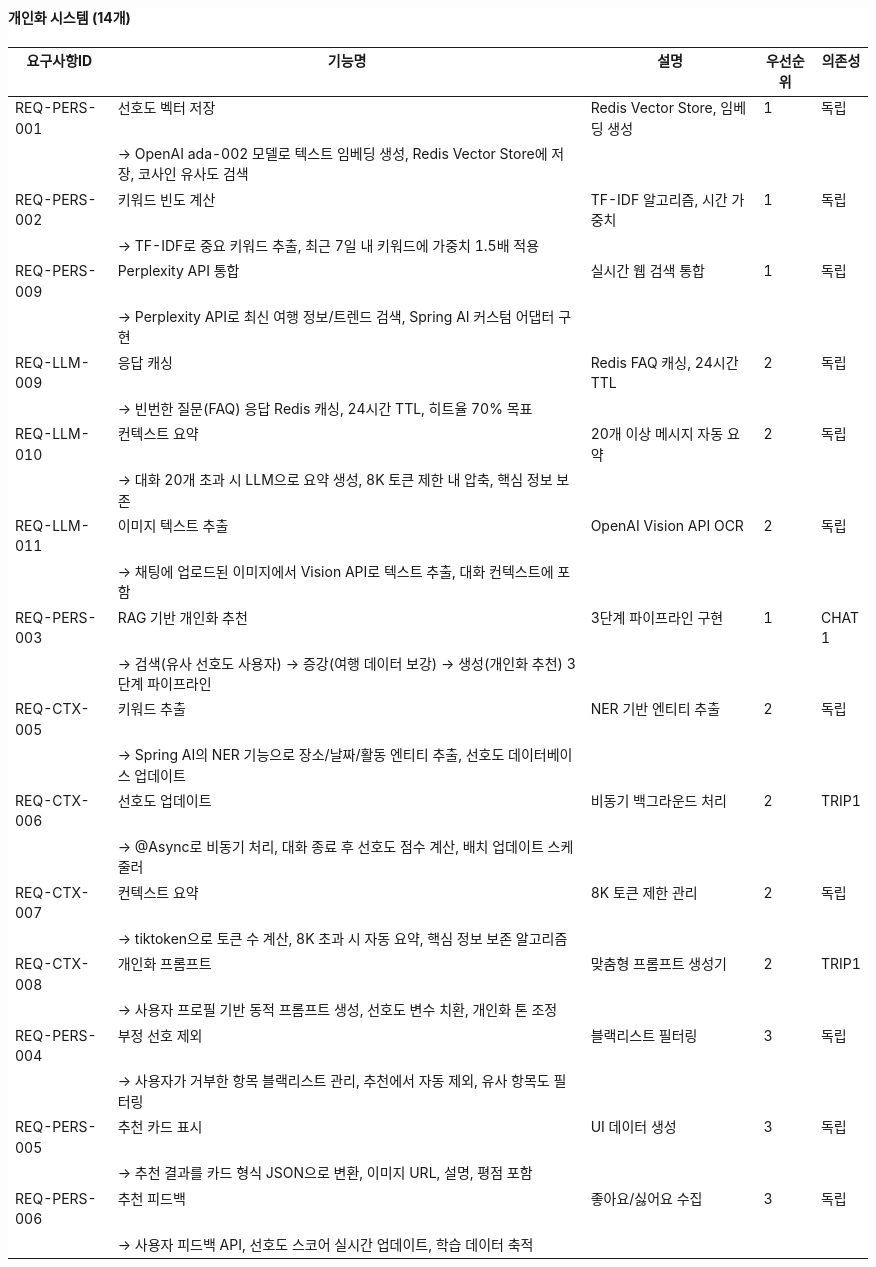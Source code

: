 #### 개인화 시스템 (14개)
| 요구사항ID | 기능명 | 설명 | 우선순위 | 의존성 |
|------------|--------|------|---------|--------|
| REQ-PERS-001 | 선호도 벡터 저장 | Redis Vector Store, 임베딩 생성 | 1 | 독립 |
|  | → OpenAI ada-002 모델로 텍스트 임베딩 생성, Redis Vector Store에 저장, 코사인 유사도 검색 |  |  |  |  |
| REQ-PERS-002 | 키워드 빈도 계산 | TF-IDF 알고리즘, 시간 가중치 | 1 | 독립 |
|  | → TF-IDF로 중요 키워드 추출, 최근 7일 내 키워드에 가중치 1.5배 적용 |  |  |  |  |
| REQ-PERS-009 | Perplexity API 통합 | 실시간 웹 검색 통합 | 1 | 독립 |
|  | → Perplexity API로 최신 여행 정보/트렌드 검색, Spring AI 커스텀 어댑터 구현 |  |  |  |  |
| REQ-LLM-009 | 응답 캐싱 | Redis FAQ 캐싱, 24시간 TTL | 2 | 독립 |
|  | → 빈번한 질문(FAQ) 응답 Redis 캐싱, 24시간 TTL, 히트율 70% 목표 |  |  |  |  |
| REQ-LLM-010 | 컨텍스트 요약 | 20개 이상 메시지 자동 요약 | 2 | 독립 |
|  | → 대화 20개 초과 시 LLM으로 요약 생성, 8K 토큰 제한 내 압축, 핵심 정보 보존 |  |  |  |  |
| REQ-LLM-011 | 이미지 텍스트 추출 | OpenAI Vision API OCR | 2 | 독립 |
|  | → 채팅에 업로드된 이미지에서 Vision API로 텍스트 추출, 대화 컨텍스트에 포함 |  |  |  |  |
| REQ-PERS-003 | RAG 기반 개인화 추천 | 3단계 파이프라인 구현 | 1 | CHAT1 |
|  | → 검색(유사 선호도 사용자) → 증강(여행 데이터 보강) → 생성(개인화 추천) 3단계 파이프라인 |  |  |  |  |
| REQ-CTX-005 | 키워드 추출 | NER 기반 엔티티 추출 | 2 | 독립 |
|  | → Spring AI의 NER 기능으로 장소/날짜/활동 엔티티 추출, 선호도 데이터베이스 업데이트 |  |  |  |  |
| REQ-CTX-006 | 선호도 업데이트 | 비동기 백그라운드 처리 | 2 | TRIP1 |
|  | → @Async로 비동기 처리, 대화 종료 후 선호도 점수 계산, 배치 업데이트 스케줄러 |  |  |  |  |
| REQ-CTX-007 | 컨텍스트 요약 | 8K 토큰 제한 관리 | 2 | 독립 |
|  | → tiktoken으로 토큰 수 계산, 8K 초과 시 자동 요약, 핵심 정보 보존 알고리즘 |  |  |  |  |
| REQ-CTX-008 | 개인화 프롬프트 | 맞춤형 프롬프트 생성기 | 2 | TRIP1 |
|  | → 사용자 프로필 기반 동적 프롬프트 생성, 선호도 변수 치환, 개인화 톤 조정 |  |  |  |  |
| REQ-PERS-004 | 부정 선호 제외 | 블랙리스트 필터링 | 3 | 독립 |
|  | → 사용자가 거부한 항목 블랙리스트 관리, 추천에서 자동 제외, 유사 항목도 필터링 |  |  |  |  |
| REQ-PERS-005 | 추천 카드 표시 | UI 데이터 생성 | 3 | 독립 |
|  | → 추천 결과를 카드 형식 JSON으로 변환, 이미지 URL, 설명, 평점 포함 |  |  |  |  |
| REQ-PERS-006 | 추천 피드백 | 좋아요/싫어요 수집 | 3 | 독립 |
|  | → 사용자 피드백 API, 선호도 스코어 실시간 업데이트, 학습 데이터 축적 |  |  |  |  |
